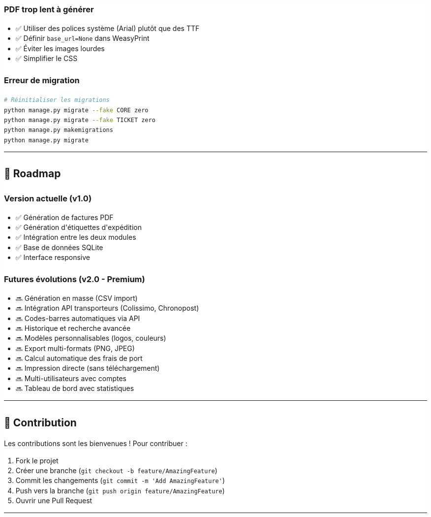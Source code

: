 ### PDF trop lent à générer
- ✅ Utiliser des polices système (Arial) plutôt que des TTF
- ✅ Définir `base_url=None` dans WeasyPrint
- ✅ Éviter les images lourdes
- ✅ Simplifier le CSS

### Erreur de migration
```bash
# Réinitialiser les migrations
python manage.py migrate --fake CORE zero
python manage.py migrate --fake TICKET zero
python manage.py makemigrations
python manage.py migrate
```

---

## 🎯 Roadmap

### Version actuelle (v1.0)
- ✅ Génération de factures PDF
- ✅ Génération d'étiquettes d'expédition
- ✅ Intégration entre les deux modules
- ✅ Base de données SQLite
- ✅ Interface responsive

### Futures évolutions (v2.0 - Premium)
- 🔜 Génération en masse (CSV import)
- 🔜 Intégration API transporteurs (Colissimo, Chronopost)
- 🔜 Codes-barres automatiques via API
- 🔜 Historique et recherche avancée
- 🔜 Modèles personnalisables (logos, couleurs)
- 🔜 Export multi-formats (PNG, JPEG)
- 🔜 Calcul automatique des frais de port
- 🔜 Impression directe (sans téléchargement)
- 🔜 Multi-utilisateurs avec comptes
- 🔜 Tableau de bord avec statistiques

---

## 🤝 Contribution

Les contributions sont les bienvenues ! Pour contribuer :

1. Fork le projet
2. Créer une branche (`git checkout -b feature/AmazingFeature`)
3. Commit les changements (`git commit -m 'Add AmazingFeature'`)
4. Push vers la branche (`git push origin feature/AmazingFeature`)
5. Ouvrir une Pull Request

---
